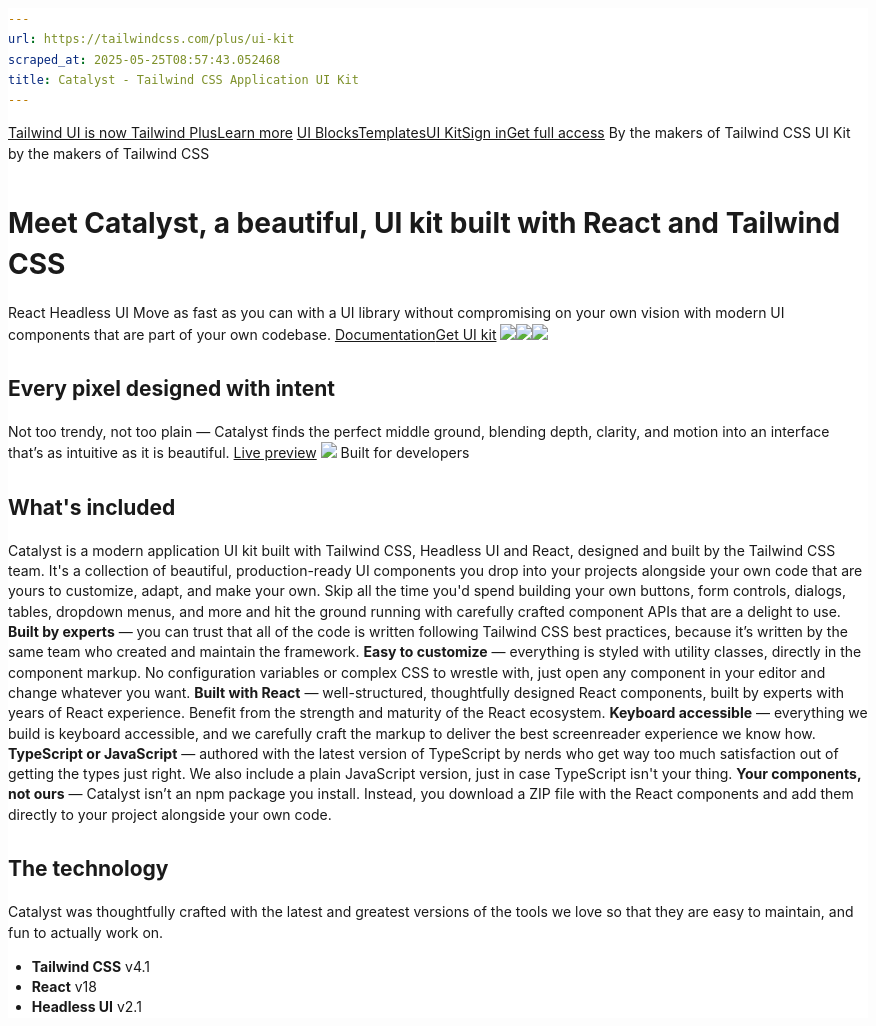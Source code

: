 ```yaml
---
url: https://tailwindcss.com/plus/ui-kit
scraped_at: 2025-05-25T08:57:43.052468
title: Catalyst - Tailwind CSS Application UI Kit
---
```


[](https://tailwindcss.com/plus)
[Tailwind UI is now Tailwind PlusLearn more](https://tailwindcss.com/blog/tailwind-plus)
[UI Blocks](https://tailwindcss.com/plus/ui-blocks)[Templates](https://tailwindcss.com/plus/templates)[UI Kit](https://tailwindcss.com/plus/ui-kit)[Sign in](https://tailwindcss.com/plus/login)[Get full access](https://tailwindcss.com/plus#pricing)
By the makers of Tailwind CSS
UI Kit by the makers of Tailwind CSS
# Meet Catalyst, a beautiful, UI kit built with React and Tailwind CSS
React
Headless UI
Move as fast as you can with a UI library without compromising on your own vision with modern UI components that are part of your own codebase.
[Documentation](https://catalyst.tailwindui.com/docs)[Get UI kit](https://tailwindcss.com/plus/ui-kit#pricing)
![](https://tailwindcss.com/plus-assets/img/heroes/ui-kit-col-1.png)![](https://tailwindcss.com/plus-assets/img/heroes/ui-kit-col-2.png)![](https://tailwindcss.com/plus-assets/img/heroes/ui-kit-col-3.png)
## Every pixel designed with intent
Not too trendy, not too plain — Catalyst finds the perfect middle ground, blending depth, clarity, and motion into an interface that’s as intuitive as it is beautiful.
[Live preview](https://catalyst-demo.tailwindui.com)
![](https://tailwindcss.com/plus-assets/img/templates/catalyst/screenshot.png)
Built for developers
## What's included
Catalyst is a modern application UI kit built with Tailwind CSS, Headless UI and React, designed and built by the Tailwind CSS team. It's a collection of beautiful, production-ready UI components you drop into your projects alongside your own code that are yours to customize, adapt, and make your own.
Skip all the time you'd spend building your own buttons, form controls, dialogs, tables, dropdown menus, and more and hit the ground running with carefully crafted component APIs that are a delight to use.
**Built by experts** — you can trust that all of the code is written following Tailwind CSS best practices, because it’s written by the same team who created and maintain the framework.
**Easy to customize** — everything is styled with utility classes, directly in the component markup. No configuration variables or complex CSS to wrestle with, just open any component in your editor and change whatever you want.
**Built with React** — well-structured, thoughtfully designed React components, built by experts with years of React experience. Benefit from the strength and maturity of the React ecosystem.
**Keyboard accessible** — everything we build is keyboard accessible, and we carefully craft the markup to deliver the best screenreader experience we know how.
**TypeScript or JavaScript** — authored with the latest version of TypeScript by nerds who get way too much satisfaction out of getting the types just right. We also include a plain JavaScript version, just in case TypeScript isn't your thing.
**Your components, not ours** — Catalyst isn’t an npm package you install. Instead, you download a ZIP file with the React components and add them directly to your project alongside your own code.
## The technology
Catalyst was thoughtfully crafted with the latest and greatest versions of the tools we love so that they are easy to maintain, and fun to actually work on.
  * **Tailwind CSS** v4.1
  * **React** v18
  * **Headless UI** v2.1